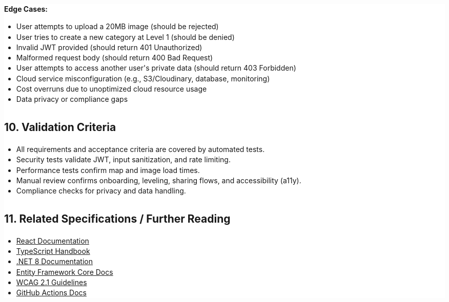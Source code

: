 **Edge Cases:**

- User attempts to upload a 20MB image (should be rejected)
- User tries to create a new category at Level 1 (should be denied)
- Invalid JWT provided (should return 401 Unauthorized)
- Malformed request body (should return 400 Bad Request)
- User attempts to access another user's private data (should return 403 Forbidden)
- Cloud service misconfiguration (e.g., S3/Cloudinary, database, monitoring)
- Cost overruns due to unoptimized cloud resource usage
- Data privacy or compliance gaps

## 10. Validation Criteria

- All requirements and acceptance criteria are covered by automated tests.
- Security tests validate JWT, input sanitization, and rate limiting.
- Performance tests confirm map and image load times.
- Manual review confirms onboarding, leveling, sharing flows, and accessibility (a11y).
- Compliance checks for privacy and data handling.

## 11. Related Specifications / Further Reading

- [React Documentation](https://react.dev/)
- [TypeScript Handbook](https://www.typescriptlang.org/docs/)
- [.NET 8 Documentation](https://learn.microsoft.com/en-us/dotnet/core/whats-new/dotnet-8)
- [Entity Framework Core Docs](https://learn.microsoft.com/en-us/ef/core/)
- [WCAG 2.1 Guidelines](https://www.w3.org/WAI/WCAG21/quickref/)
- [GitHub Actions Docs](https://docs.github.com/en/actions)
